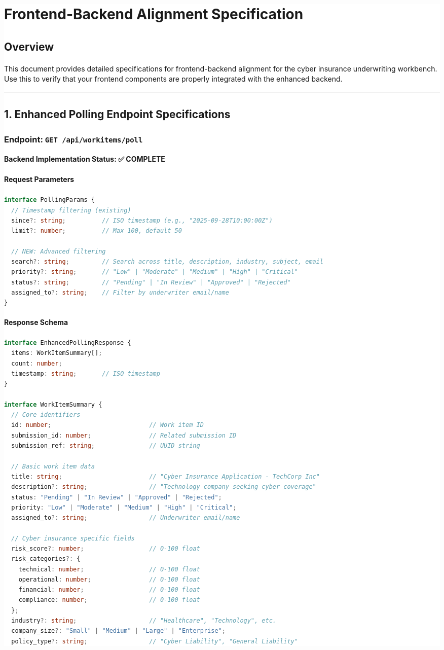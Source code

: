 # Frontend-Backend Alignment Specification

## Overview
This document provides detailed specifications for frontend-backend alignment for the cyber insurance underwriting workbench. Use this to verify that your frontend components are properly integrated with the enhanced backend.

---

## 1. Enhanced Polling Endpoint Specifications

### Endpoint: `GET /api/workitems/poll`

**Backend Implementation Status: ✅ COMPLETE**

#### Request Parameters
```typescript
interface PollingParams {
  // Timestamp filtering (existing)
  since?: string;          // ISO timestamp (e.g., "2025-09-28T10:00:00Z")
  limit?: number;          // Max 100, default 50
  
  // NEW: Advanced filtering
  search?: string;         // Search across title, description, industry, subject, email
  priority?: string;       // "Low" | "Moderate" | "Medium" | "High" | "Critical"
  status?: string;         // "Pending" | "In Review" | "Approved" | "Rejected"
  assigned_to?: string;    // Filter by underwriter email/name
}
```

#### Response Schema
```typescript
interface EnhancedPollingResponse {
  items: WorkItemSummary[];
  count: number;
  timestamp: string;       // ISO timestamp
}

interface WorkItemSummary {
  // Core identifiers
  id: number;                           // Work item ID
  submission_id: number;                // Related submission ID
  submission_ref: string;               // UUID string
  
  // Basic work item data
  title: string;                        // "Cyber Insurance Application - TechCorp Inc"
  description?: string;                 // "Technology company seeking cyber coverage"
  status: "Pending" | "In Review" | "Approved" | "Rejected";
  priority: "Low" | "Moderate" | "Medium" | "High" | "Critical";
  assigned_to?: string;                 // Underwriter email/name
  
  // Cyber insurance specific fields
  risk_score?: number;                  // 0-100 float
  risk_categories?: {
    technical: number;                  // 0-100 float
    operational: number;                // 0-100 float  
    financial: number;                  // 0-100 float
    compliance: number;                 // 0-100 float
  };
  industry?: string;                    // "Healthcare", "Technology", etc.
  company_size?: "Small" | "Medium" | "Large" | "Enterprise";
  policy_type?: string;                 // "Cyber Liability", "General Liability"
```